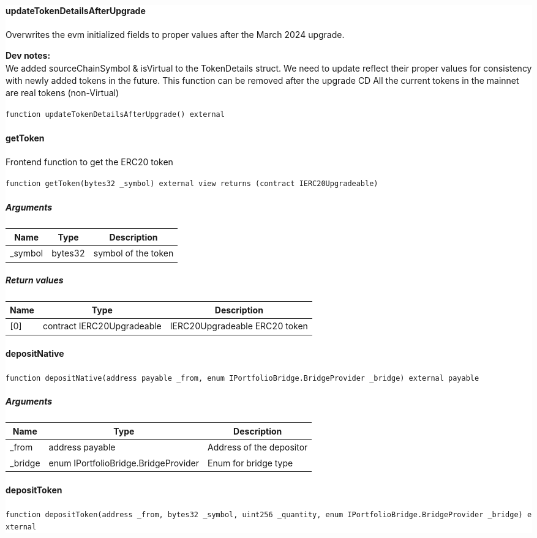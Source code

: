 #### updateTokenDetailsAfterUpgrade

Overwrites the evm initialized fields to proper values after the March 2024 upgrade.

**Dev notes:** \
We added sourceChainSymbol & isVirtual to the TokenDetails struct. We need to update
reflect their proper values for consistency with newly added tokens in the future.
This function can be removed after the upgrade CD
All the current tokens in the mainnet are real tokens (non-Virtual)

```solidity:no-line-numbers
function updateTokenDetailsAfterUpgrade() external
```

#### getToken

Frontend function to get the ERC20 token

```solidity:no-line-numbers
function getToken(bytes32 _symbol) external view returns (contract IERC20Upgradeable)
```

##### Arguments

| Name | Type | Description |
| ---- | ---- | ----------- |
| _symbol | bytes32 | symbol of the token |

##### Return values

| Name | Type | Description |
| ---- | ---- | ----------- |
| [0] | contract IERC20Upgradeable | IERC20Upgradeable  ERC20 token |

#### depositNative

```solidity:no-line-numbers
function depositNative(address payable _from, enum IPortfolioBridge.BridgeProvider _bridge) external payable
```

##### Arguments

| Name | Type | Description |
| ---- | ---- | ----------- |
| _from | address payable | Address of the depositor |
| _bridge | enum IPortfolioBridge.BridgeProvider | Enum for bridge type |

#### depositToken

```solidity:no-line-numbers
function depositToken(address _from, bytes32 _symbol, uint256 _quantity, enum IPortfolioBridge.BridgeProvider _bridge) external
```

